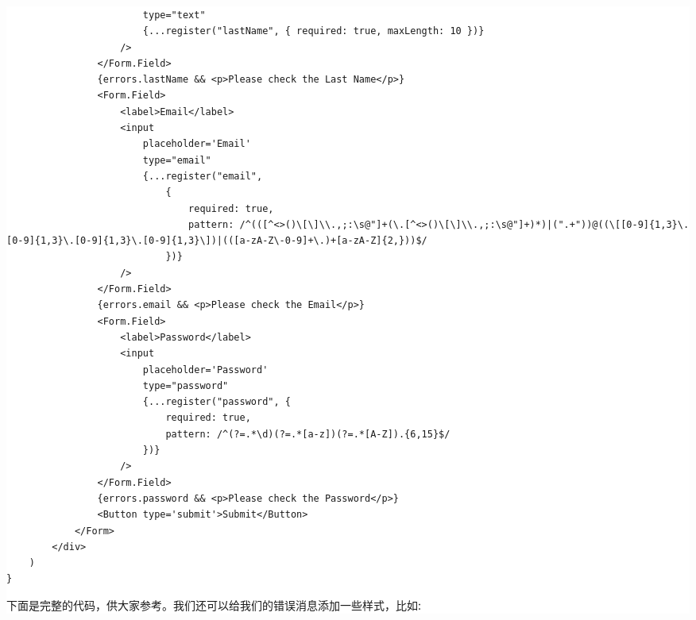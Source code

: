 ```
                        type="text"
                        {...register("lastName", { required: true, maxLength: 10 })}
                    />
                </Form.Field>
                {errors.lastName && <p>Please check the Last Name</p>}
                <Form.Field>
                    <label>Email</label>
                    <input
                        placeholder='Email'
                        type="email"
                        {...register("email",
                            {
                                required: true,
                                pattern: /^(([^<>()\[\]\\.,;:\s@"]+(\.[^<>()\[\]\\.,;:\s@"]+)*)|(".+"))@((\[[0-9]{1,3}\.[0-9]{1,3}\.[0-9]{1,3}\.[0-9]{1,3}\])|(([a-zA-Z\-0-9]+\.)+[a-zA-Z]{2,}))$/
                            })}
                    />
                </Form.Field>
                {errors.email && <p>Please check the Email</p>}
                <Form.Field>
                    <label>Password</label>
                    <input
                        placeholder='Password'
                        type="password"
                        {...register("password", {
                            required: true,
                            pattern: /^(?=.*\d)(?=.*[a-z])(?=.*[A-Z]).{6,15}$/
                        })}
                    />
                </Form.Field>
                {errors.password && <p>Please check the Password</p>}
                <Button type='submit'>Submit</Button>
            </Form>
        </div>
    )
} 
```

下面是完整的代码，供大家参考。我们还可以给我们的错误消息添加一些样式，比如:
